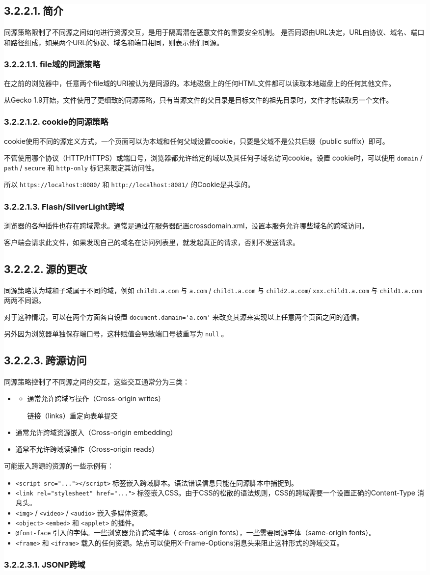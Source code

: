 ## 3.2.2.1. 简介

同源策略限制了不同源之间如何进行资源交互，是用于隔离潜在恶意文件的重要安全机制。 是否同源由URL决定，URL由协议、域名、端口和路径组成，如果两个URL的协议、域名和端口相同，则表示他们同源。

### 3.2.2.1.1. file域的同源策略

在之前的浏览器中，任意两个file域的URI被认为是同源的。本地磁盘上的任何HTML文件都可以读取本地磁盘上的任何其他文件。

从Gecko 1.9开始，文件使用了更细致的同源策略，只有当源文件的父目录是目标文件的祖先目录时，文件才能读取另一个文件。

### 3.2.2.1.2. cookie的同源策略

cookie使用不同的源定义方式，一个页面可以为本域和任何父域设置cookie，只要是父域不是公共后缀（public suffix）即可。

不管使用哪个协议（HTTP/HTTPS）或端口号，浏览器都允许给定的域以及其任何子域名访问cookie。设置 cookie时，可以使用 `domain` / `path` / `secure` 和 `http-only` 标记来限定其访问性。

所以 `https://localhost:8080/` 和 `http://localhost:8081/` 的Cookie是共享的。

### 3.2.2.1.3. Flash/SilverLight跨域

浏览器的各种插件也存在跨域需求。通常是通过在服务器配置crossdomain.xml，设置本服务允许哪些域名的跨域访问。

客户端会请求此文件，如果发现自己的域名在访问列表里，就发起真正的请求，否则不发送请求。

## 3.2.2.2. 源的更改

同源策略认为域和子域属于不同的域，例如 `child1.a.com` 与 `a.com` / `child1.a.com` 与 `child2.a.com`/ `xxx.child1.a.com` 与 `child1.a.com` 两两不同源。

对于这种情况，可以在两个方面各自设置 `document.damain='a.com'` 来改变其源来实现以上任意两个页面之间的通信。

另外因为浏览器单独保存端口号，这种赋值会导致端口号被重写为 `null` 。

## 3.2.2.3. 跨源访问

同源策略控制了不同源之间的交互，这些交互通常分为三类：

- - 通常允许跨域写操作（Cross-origin writes）

    链接（links）重定向表单提交

- 通常允许跨域资源嵌入（Cross-origin embedding）

- 通常不允许跨域读操作（Cross-origin reads）

可能嵌入跨源的资源的一些示例有：

- `<script src="..."></script>` 标签嵌入跨域脚本。语法错误信息只能在同源脚本中捕捉到。
- `<link rel="stylesheet" href="...">` 标签嵌入CSS。由于CSS的松散的语法规则，CSS的跨域需要一个设置正确的Content-Type 消息头。
- `<img>` / `<video>` / `<audio>` 嵌入多媒体资源。
- `<object>` `<embed>` 和 `<applet>` 的插件。
- `@font-face` 引入的字体。一些浏览器允许跨域字体（ cross-origin fonts），一些需要同源字体（same-origin fonts）。
- `<frame>` 和 `<iframe>` 载入的任何资源。站点可以使用X-Frame-Options消息头来阻止这种形式的跨域交互。

### 3.2.2.3.1. JSONP跨域
